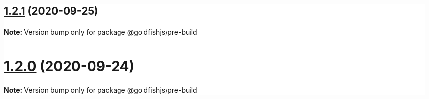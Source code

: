 



## [1.2.1](https://github.com/alipay/goldfish/compare/v1.2.0...v1.2.1) (2020-09-25)

**Note:** Version bump only for package @goldfishjs/pre-build





# [1.2.0](https://github.com/alipay/goldfish/compare/v1.1.23...v1.2.0) (2020-09-24)

**Note:** Version bump only for package @goldfishjs/pre-build

